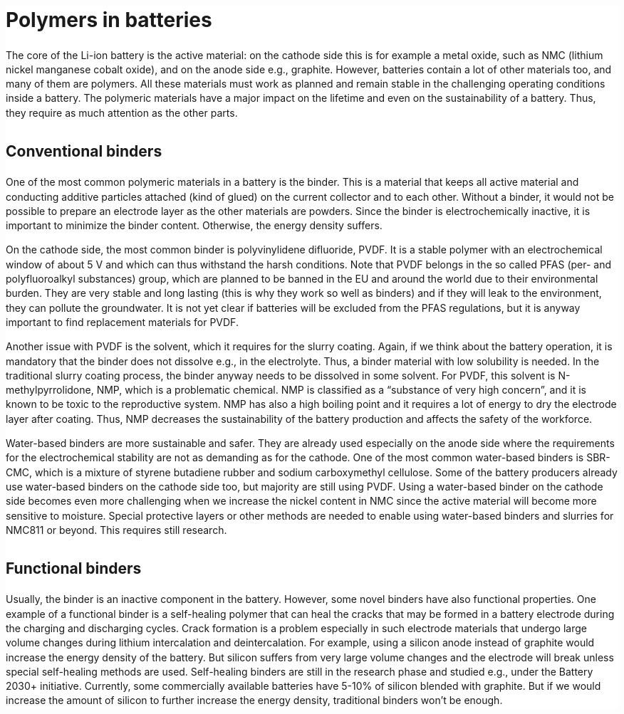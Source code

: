 # Polymers in batteries
The core of the Li-ion battery is the active material: on the cathode side this is for example a metal oxide, such as NMC (lithium nickel manganese cobalt oxide), and on the anode side e.g., graphite. However, batteries contain a lot of other materials too, and many of them are polymers. All these materials must work as planned and remain stable in the challenging operating conditions inside a battery. The polymeric materials have a major impact on the lifetime and even on the sustainability of a battery. Thus, they require as much attention as the other parts.

## Conventional binders
One of the most common polymeric materials in a battery is the binder. This is a material that keeps all active material and conducting additive particles attached (kind of glued) on the current collector and to each other. Without a binder, it would not be possible to prepare an electrode layer as the other materials are powders. Since the binder is electrochemically inactive, it is important to minimize the binder content. Otherwise, the energy density suffers.

On the cathode side, the most common binder is polyvinylidene difluoride, PVDF. It is a stable polymer with an electrochemical window of about 5 V and which can thus withstand the harsh conditions. Note that PVDF belongs in the so called PFAS (per- and polyfluoroalkyl substances) group, which are planned to be banned in the EU and around the world due to their environmental burden. They are very stable and long lasting (this is why they work so well as binders) and if they will leak to the environment, they can pollute the groundwater. It is not yet clear if batteries will be excluded from the PFAS regulations, but it is anyway important to find replacement materials for PVDF.

Another issue with PVDF is the solvent, which it requires for the slurry coating. Again, if we think about the battery operation, it is mandatory that the binder does not dissolve e.g., in the electrolyte. Thus, a binder material with low solubility is needed. In the traditional slurry coating process, the binder anyway needs to be dissolved in some solvent. For PVDF, this solvent is N-methylpyrrolidone, NMP, which is a problematic chemical. NMP is classified as a “substance of very high concern”, and it is known to be toxic to the reproductive system. NMP has also a high boiling point and it requires a lot of energy to dry the electrode layer after coating. Thus, NMP decreases the sustainability of the battery production and affects the safety of the workforce.

Water-based binders are more sustainable and safer. They are already used especially on the anode side where the requirements for the electrochemical stability are not as demanding as for the cathode. One of the most common water-based binders is SBR-CMC, which is a mixture of styrene butadiene rubber and sodium carboxymethyl cellulose. Some of the battery producers already use water-based binders on the cathode side too, but majority are still using PVDF. Using a water-based binder on the cathode side becomes even more challenging when we increase the nickel content in NMC since the active material will become more sensitive to moisture. Special protective layers or other methods are needed to enable using water-based binders and slurries for NMC811 or beyond. This requires still research.

## Functional binders
Usually, the binder is an inactive component in the battery. However, some novel binders have also functional properties. One example of a functional binder is a self-healing polymer that can heal the cracks that may be formed in a battery electrode during the charging and discharging cycles. Crack formation is a problem especially in such electrode materials that undergo large volume changes during lithium intercalation and deintercalation. For example, using a silicon anode instead of graphite would increase the energy density of the battery. But silicon suffers from very large volume changes and the electrode will break unless special self-healing methods are used. Self-healing binders are still in the research phase and studied e.g., under the Battery 2030+ initiative. Currently, some commercially available batteries have 5-10% of silicon blended with graphite. But if we would increase the amount of silicon to further increase the energy density, traditional binders won’t be enough.
